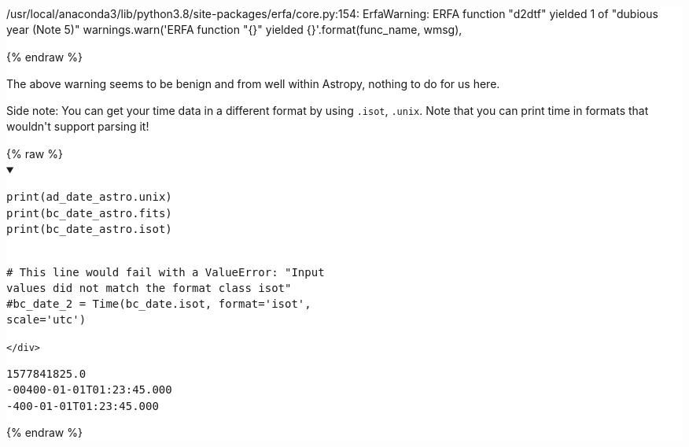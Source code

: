 /usr/local/anaconda3/lib/python3.8/site-packages/erfa/core.py:154: ErfaWarning: ERFA function &#34;d2dtf&#34; yielded 1 of &#34;dubious year (Note 5)&#34;
  warnings.warn(&#39;ERFA function &#34;{}&#34; yielded {}&#39;.format(func_name, wmsg),
</pre>
</div>
</div>

</div>
</div>

</div>
    {% endraw %}

<div class="cell border-box-sizing text_cell rendered"><div class="inner_cell">
<div class="text_cell_render border-box-sizing rendered_html">
<p>The above warning seems to be benign and from well within Astropy, nothing to do for us here.</p>
<p>Side note: You can get your time data in a different format by using <code>.isot</code>, <code>.unix</code>. Note that you can print time in formats that wouldn't support parsing it!</p>

</div>
</div>
</div>
    {% raw %}
    
<div class="cell border-box-sizing code_cell rendered">
<details class="description" open>
      <summary class="btn btn-sm" data-open="Hide Code" data-close="Show Code"></summary>
        <p><div class="input">

<div class="inner_cell">
    <div class="input_area">
<div class=" highlight hl-ipython3"><pre><span></span><span class="nb">print</span><span class="p">(</span><span class="n">ad_date_astro</span><span class="o">.</span><span class="n">unix</span><span class="p">)</span>
<span class="nb">print</span><span class="p">(</span><span class="n">bc_date_astro</span><span class="o">.</span><span class="n">fits</span><span class="p">)</span>
<span class="nb">print</span><span class="p">(</span><span class="n">bc_date_astro</span><span class="o">.</span><span class="n">isot</span><span class="p">)</span>

<span class="c1"># This line would fail with a ValueError: &quot;Input values did not match the format class isot&quot;</span>
<span class="c1">#bc_date_2 = Time(bc_date.isot, format=&#39;isot&#39;, scale=&#39;utc&#39;)</span>
</pre></div>

    </div>
</div>
</div>
</p>
    </details>
<div class="output_wrapper">
<div class="output">

<div class="output_area">

<div class="output_subarea output_stream output_stdout output_text">
<pre>1577841825.0
-00400-01-01T01:23:45.000
-400-01-01T01:23:45.000
</pre>
</div>
</div>

</div>
</div>

</div>
    {% endraw %}
